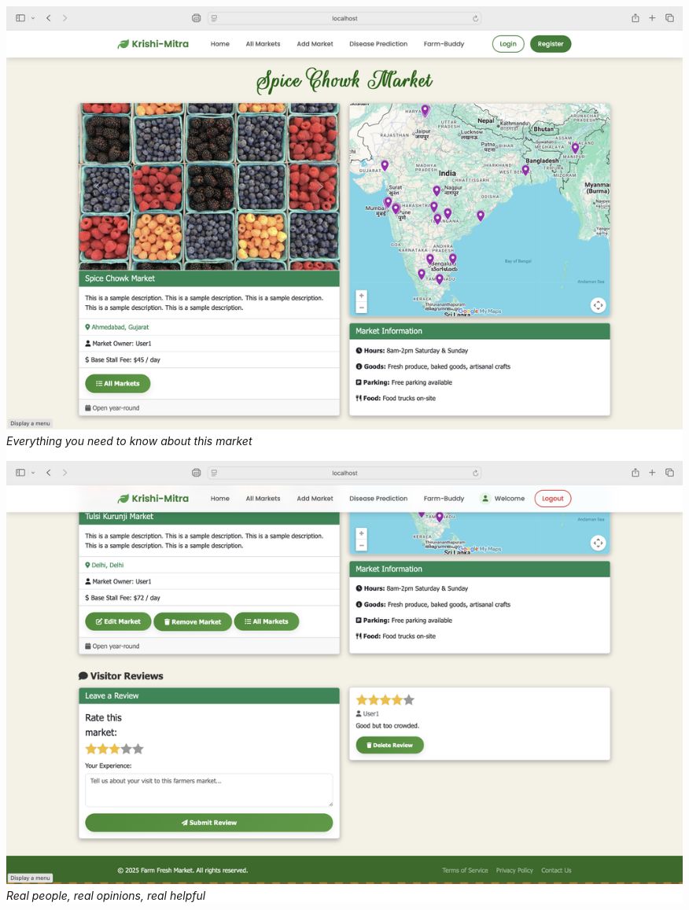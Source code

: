 ![Market Details](ReadMe_Images/3_market_show.jpg)
*Everything you need to know about this market*

![Reviews Section](ReadMe_Images/4_reviews_and_rating.jpg)
*Real people, real opinions, real helpful*
